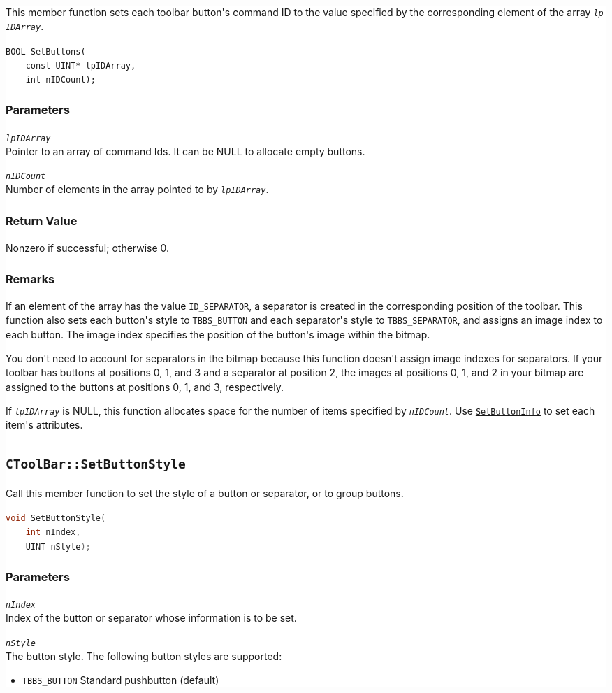 This member function sets each toolbar button's command ID to the value specified by the corresponding element of the array *`lpIDArray`*.

```
BOOL SetButtons(
    const UINT* lpIDArray,
    int nIDCount);
```

### Parameters

*`lpIDArray`*\
Pointer to an array of command Ids. It can be NULL to allocate empty buttons.

*`nIDCount`*\
Number of elements in the array pointed to by *`lpIDArray`*.

### Return Value

Nonzero if successful; otherwise 0.

### Remarks

If an element of the array has the value `ID_SEPARATOR`, a separator is created in the corresponding position of the toolbar. This function also sets each button's style to `TBBS_BUTTON` and each separator's style to `TBBS_SEPARATOR`, and assigns an image index to each button. The image index specifies the position of the button's image within the bitmap.

You don't need to account for separators in the bitmap because this function doesn't assign image indexes for separators. If your toolbar has buttons at positions 0, 1, and 3 and a separator at position 2, the images at positions 0, 1, and 2 in your bitmap are assigned to the buttons at positions 0, 1, and 3, respectively.

If *`lpIDArray`* is NULL, this function allocates space for the number of items specified by *`nIDCount`*. Use [`SetButtonInfo`](#setbuttoninfo) to set each item's attributes.

## <a name="setbuttonstyle"></a> `CToolBar::SetButtonStyle`

Call this member function to set the style of a button or separator, or to group buttons.

```cpp
void SetButtonStyle(
    int nIndex,
    UINT nStyle);
```

### Parameters

*`nIndex`*\
Index of the button or separator whose information is to be set.

*`nStyle`*\
The button style. The following button styles are supported:

- `TBBS_BUTTON` Standard pushbutton (default)
